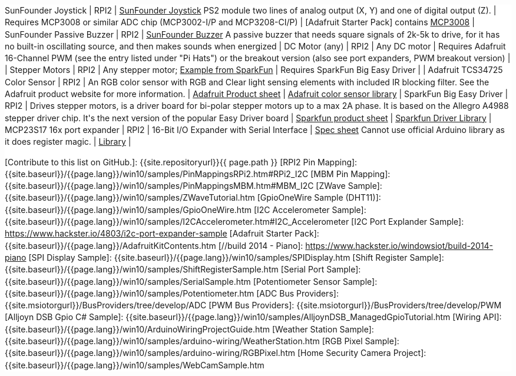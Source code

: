 SunFounder Joystick            | RPI2              | [SunFounder Joystick](http://www.sunfounder.com/index.php?c=show&id=132&model=Joystick%20PS2%20Module) PS2 module two lines of analog output (X, Y) and one of digital output (Z).                                                                                                                                                                    | Requires MCP3008 or similar ADC chip (MCP3002-I/P and MCP3208-CI/P)                                                                             | [Adafruit Starter Pack] contains [MCP3008](https://www.adafruit.com/datasheets/MCP3008.pdf)                                                                            |
SunFounder Passive Buzzer      | RPI2              | [SunFounder Buzzer](http://www.sunfounder.com/index.php?c=show&id=128&model=Passive%20Buzzer%20Module) A passive buzzer that needs square signals of 2k-5k to drive, for it has no built-in oscillating source, and then makes sounds when energized                                                                                                  |
DC Motor (any)                 | RPI2              | Any DC motor                                                                                                                                                                                                                                                                                                                                          | Requires Adafruit 16-Channel PWM (see the entry listed under "Pi Hats") or the breakout version (also see port expanders, PWM breakout version) |                                                                                                                                                                        |
Stepper Motors                 | RPI2              | Any stepper motor; [Example from SparkFun](https://www.sparkfun.com/products/10846)                                                                                                                                                                                                                                                                   | Requires SparkFun Big Easy Driver                                                                                                               |                                                                                                                                                                        |
Adafruit TCS34725 Color Sensor | RPI2              | An RGB color sensor with RGB and Clear light sensing elements with included IR blocking filter. See the Adafruit product website for more information.                                                                                                                                                                                                | [Adafruit Product sheet](https://www.adafruit.com/products/1334)                                                                                | [Adafruit color sensor library](https://github.com/adafruit/Adafruit_TCS34725)                                                                                         |
SparkFun Big Easy Driver       | RPI2              | Drives stepper motors, is a driver board for bi-polar stepper motors up to a max 2A phase. It is based on the Allegro A4988 stepper driver chip. It's the next version of the popular Easy Driver board                                                                                                                                               | [Sparkfun product sheet](https://www.sparkfun.com/products/12859)                                                                               | [Sparkfun Driver Library](https://github.com/sparkfun/Big_Easy_Driver/tree/Hw-v1.6_Fw-v1.0)                                                                            |
MCP23S17 16x port expander     | RPI2              | 16-Bit I/O Expander with Serial Interface                                                                                                                                                                                                                                                                                                             | [Spec sheet](http://ww1.microchip.com/downloads/en/DeviceDoc/21952b.pdf) Cannot use official Arduino library as it does register magic.         | [Library](https://github.com/MajenkoLibraries/MCP23S17)                                                                                                                |


[Contribute to this list on GitHub.]: {{site.repositoryurl}}{{ page.path }}
[RPI2 Pin Mapping]: {{site.baseurl}}/{{page.lang}}/win10/samples/PinMappingsRPi2.htm#RPi2_I2C
[MBM Pin Mapping]: {{site.baseurl}}/{{page.lang}}/win10/samples/PinMappingsMBM.htm#MBM_I2C
[ZWave Sample]: {{site.baseurl}}/{{page.lang}}/win10/samples/ZWaveTutorial.htm
[GpioOneWire Sample (DHT11)]: {{site.baseurl}}/{{page.lang}}/win10/samples/GpioOneWire.htm
[I2C Accelerometer Sample]: {{site.baseurl}}/{{page.lang}}/win10/samples/I2CAccelerometer.htm#I2C_Accelerometer
[I2C Port Explander Sample]: https://www.hackster.io/4803/i2c-port-expander-sample
[Adafruit Starter Pack]: {{site.baseurl}}/{{page.lang}}/AdafruitKitContents.htm
[//build 2014 - Piano]: https://www.hackster.io/windowsiot/build-2014-piano
[SPI Display Sample]: {{site.baseurl}}/{{page.lang}}/win10/samples/SPIDisplay.htm
[Shift Register Sample]: {{site.baseurl}}/{{page.lang}}/win10/samples/ShiftRegisterSample.htm
[Serial Port Sample]: {{site.baseurl}}/{{page.lang}}/win10/samples/SerialSample.htm
[Potentiometer Sensor Sample]: {{site.baseurl}}/{{page.lang}}/win10/samples/Potentiometer.htm
[ADC Bus Providers]: {{site.msiotorgurl}}/BusProviders/tree/develop/ADC
[PWM Bus Providers]: {{site.msiotorgurl}}/BusProviders/tree/develop/PWM
[Alljoyn DSB Gpio C# Sample]: {{site.baseurl}}/{{page.lang}}/win10/samples/AlljoynDSB_ManagedGpioTutorial.htm
[Wiring API]: {{site.baseurl}}/{{page.lang}}/win10/ArduinoWiringProjectGuide.htm
[Weather Station Sample]: {{site.baseurl}}/{{page.lang}}/win10/samples/arduino-wiring/WeatherStation.htm
[RGB Pixel Sample]: {{site.baseurl}}/{{page.lang}}/win10/samples/arduino-wiring/RGBPixel.htm
[Home Security Camera Project]: {{site.baseurl}}/{{page.lang}}/win10/samples/WebCamSample.htm